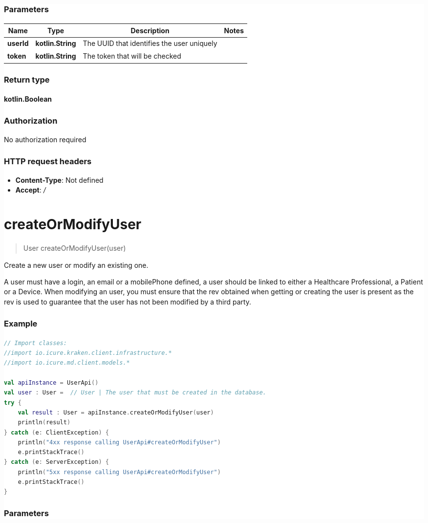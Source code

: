 ### Parameters

Name | Type | Description  | Notes
------------- | ------------- | ------------- | -------------
 **userId** | **kotlin.String**| The UUID that identifies the user uniquely |
 **token** | **kotlin.String**| The token that will be checked |

### Return type

**kotlin.Boolean**

### Authorization

No authorization required

### HTTP request headers

 - **Content-Type**: Not defined
 - **Accept**: */*

<a name="createOrModifyUser"></a>
# **createOrModifyUser**
> User createOrModifyUser(user)

Create a new user or modify an existing one.

A user must have a login, an email or a mobilePhone defined, a user should be linked to either a Healthcare Professional, a Patient or a Device. When modifying an user, you must ensure that the rev obtained when getting or creating the user is present as the rev is used to guarantee that the user has not been modified by a third party.

### Example
```kotlin
// Import classes:
//import io.icure.kraken.client.infrastructure.*
//import io.icure.md.client.models.*

val apiInstance = UserApi()
val user : User =  // User | The user that must be created in the database.
try {
    val result : User = apiInstance.createOrModifyUser(user)
    println(result)
} catch (e: ClientException) {
    println("4xx response calling UserApi#createOrModifyUser")
    e.printStackTrace()
} catch (e: ServerException) {
    println("5xx response calling UserApi#createOrModifyUser")
    e.printStackTrace()
}
```

### Parameters
